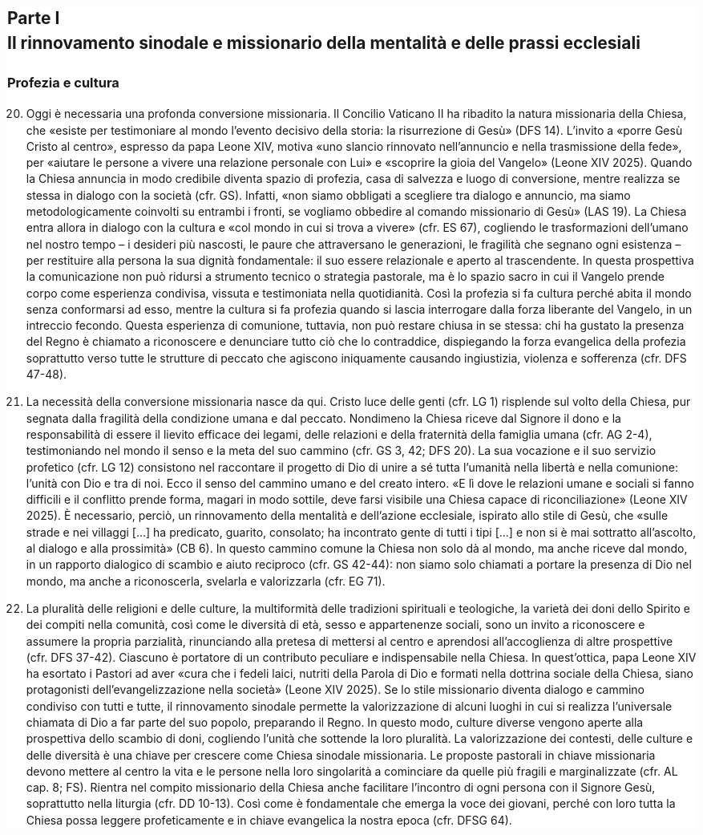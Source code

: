 

## Parte I <br> Il rinnovamento sinodale e missionario della mentalità e delle prassi ecclesiali

<div id="vote-prima-parte"></div>

### Profezia e cultura

20. Oggi è necessaria una profonda conversione missionaria. Il Concilio Vaticano II ha ribadito la natura missionaria della Chiesa, che «esiste per testimoniare al mondo l’evento decisivo della storia: la risurrezione di Gesù» (DFS 14). L’invito a «porre Gesù Cristo al centro», espresso da papa Leone XIV, motiva «uno slancio rinnovato nell’annuncio e nella trasmissione della fede», per «aiutare le persone a vivere una relazione personale con Lui» e «scoprire la gioia del Vangelo» (Leone XIV 2025). Quando la Chiesa annuncia in modo credibile diventa spazio di profezia, casa di salvezza e luogo di conversione, mentre realizza se stessa in dialogo con la società (cfr. GS). Infatti, «non siamo obbligati a scegliere tra dialogo e annuncio, ma siamo metodologicamente coinvolti su entrambi i fronti, se vogliamo obbedire al comando missionario di Gesù» (LAS 19). La Chiesa entra allora in dialogo con la cultura e «col mondo in cui si trova a vivere» (cfr. ES 67), cogliendo le trasformazioni dell’umano nel nostro tempo – i desideri più nascosti, le paure che attraversano le generazioni, le fragilità che segnano ogni esistenza – per restituire alla persona la sua dignità fondamentale: il suo essere relazionale e aperto al trascendente. In questa prospettiva la comunicazione non può ridursi a strumento tecnico o strategia pastorale, ma è lo spazio sacro in cui il Vangelo prende corpo come esperienza condivisa, vissuta e testimoniata nella quotidianità. Così la profezia si fa cultura perché abita il mondo senza conformarsi ad esso, mentre la cultura si fa profezia quando si lascia interrogare dalla forza liberante del Vangelo, in un intreccio fecondo. Questa esperienza di comunione, tuttavia, non può restare chiusa in se stessa: chi ha gustato la presenza del Regno è chiamato a riconoscere e denunciare tutto ciò che lo contraddice, dispiegando la forza evangelica della profezia soprattutto verso tutte le strutture di peccato che agiscono iniquamente causando ingiustizia, violenza e sofferenza (cfr. DFS 47-48).

21. La necessità della conversione missionaria nasce da qui. Cristo luce delle genti (cfr. LG 1) risplende sul volto della Chiesa, pur segnata dalla fragilità della condizione umana e dal peccato. Nondimeno la Chiesa riceve dal Signore il dono e la responsabilità di essere il lievito efficace dei legami, delle relazioni e della fraternità della famiglia umana (cfr. AG 2-4), testimoniando nel mondo il senso e la meta del suo cammino (cfr. GS 3, 42; DFS 20). La sua vocazione e il suo servizio profetico (cfr. LG 12) consistono nel raccontare il progetto di Dio di unire a sé tutta l’umanità nella libertà e nella comunione: l’unità con Dio e tra di noi. Ecco il senso del cammino umano e del creato intero. «E lì dove le relazioni umane e sociali si fanno difficili e il conflitto prende forma, magari in modo sottile, deve farsi visibile una Chiesa capace di riconciliazione» (Leone XIV 2025). È necessario, perciò, un rinnovamento della mentalità e dell’azione ecclesiale, ispirato allo stile di Gesù, che «sulle strade e nei villaggi […] ha predicato, guarito, consolato; ha incontrato gente di tutti i tipi [...] e non si è mai sottratto all’ascolto, al dialogo e alla prossimità» (CB 6). In questo cammino comune la Chiesa non solo dà al mondo, ma anche riceve dal mondo, in un rapporto dialogico di scambio e aiuto reciproco (cfr. GS 42-44): non siamo solo chiamati a portare la presenza di Dio nel mondo, ma anche a riconoscerla, svelarla e valorizzarla (cfr. EG 71).

22. La pluralità delle religioni e delle culture, la multiformità delle tradizioni spirituali e teologiche, la varietà dei doni dello Spirito e dei compiti nella comunità, così come le diversità di età, sesso e appartenenze sociali, sono un invito a riconoscere e assumere la propria parzialità, rinunciando alla pretesa di mettersi al centro e aprendosi all’accoglienza di altre prospettive (cfr. DFS 37-42). Ciascuno è portatore di un contributo peculiare e indispensabile nella Chiesa. In quest’ottica, papa Leone XIV ha esortato i Pastori ad aver «cura che i fedeli laici, nutriti della Parola di Dio e formati nella dottrina sociale della Chiesa, siano protagonisti dell’evangelizzazione nella società» (Leone XIV 2025). Se lo stile missionario diventa dialogo e cammino condiviso con tutti e tutte, il rinnovamento sinodale permette la valorizzazione di alcuni luoghi in cui si realizza l’universale chiamata di Dio a far parte del suo popolo, preparando il Regno. In questo modo, culture diverse vengono aperte alla prospettiva dello scambio di doni, cogliendo l’unità che sottende la loro pluralità. La valorizzazione dei contesti, delle culture e delle diversità è una chiave per crescere come Chiesa sinodale missionaria. Le proposte pastorali in chiave missionaria devono mettere al centro la vita e le persone nella loro singolarità a cominciare da quelle più fragili e marginalizzate (cfr. AL cap. 8; FS). Rientra nel compito missionario della Chiesa anche facilitare l’incontro di ogni persona con il Signore Gesù, soprattutto nella liturgia (cfr. DD 10-13). Così come è fondamentale che emerga la voce dei giovani, perché con loro tutta la Chiesa possa leggere profeticamente e in chiave evangelica la nostra epoca (cfr. DFSG 64).